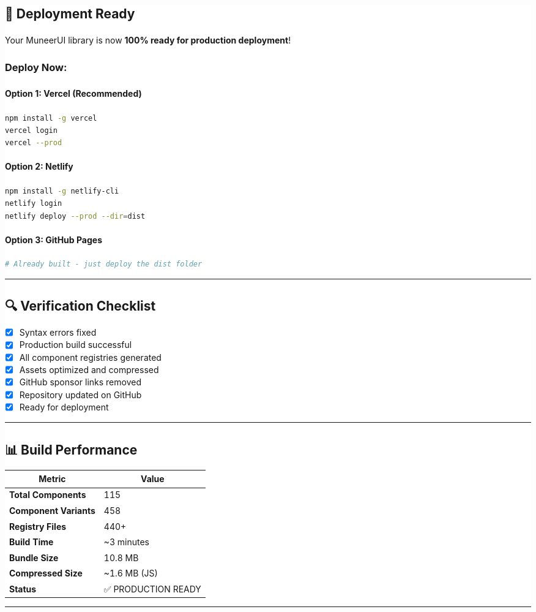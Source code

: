 
## 🎯 Deployment Ready

Your MuneerUI library is now **100% ready for production deployment**!

### Deploy Now:

#### Option 1: Vercel (Recommended)
```bash
npm install -g vercel
vercel login
vercel --prod
```

#### Option 2: Netlify
```bash
npm install -g netlify-cli
netlify login
netlify deploy --prod --dir=dist
```

#### Option 3: GitHub Pages
```bash
# Already built - just deploy the dist folder
```

---

## 🔍 Verification Checklist

- [x] Syntax errors fixed
- [x] Production build successful
- [x] All component registries generated
- [x] Assets optimized and compressed
- [x] GitHub sponsor links removed
- [x] Repository updated on GitHub
- [x] Ready for deployment

---

## 📊 Build Performance

| Metric | Value |
|--------|-------|
| **Total Components** | 115 |
| **Component Variants** | 458 |
| **Registry Files** | 440+ |
| **Build Time** | ~3 minutes |
| **Bundle Size** | 10.8 MB |
| **Compressed Size** | ~1.6 MB (JS) |
| **Status** | ✅ PRODUCTION READY |

---